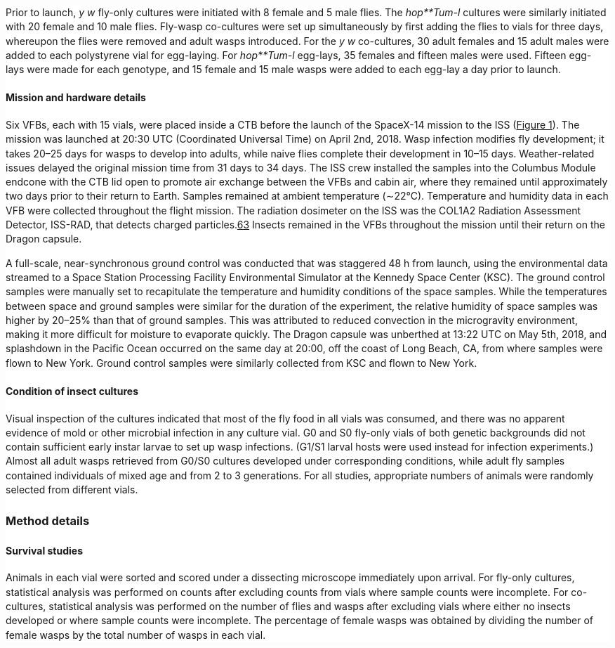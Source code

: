 Prior to launch, *y w* fly-only cultures were initiated with 8 female and 5 male flies. The *hop**Tum-l* cultures were similarly initiated with 20 female and 10 male flies. Fly-wasp co-cultures were set up simultaneously by first adding the flies to vials for three days, whereupon the flies were removed and adult wasps introduced. For the *y w* co-cultures, 30 adult females and 15 adult males were added to each polystyrene vial for egg-laying. For *hop**Tum-l* egg-lays, 35 females and fifteen males were used. Fifteen egg-lays were made for each genotype, and 15 female and 15 male wasps were added to each egg-lay a day prior to launch.

#### Mission and hardware details

Six VFBs, each with 15 vials, were placed inside a CTB before the launch of the SpaceX-14 mission to the ISS ([Figure 1](#fig1)). The mission was launched at 20:30 UTC (Coordinated Universal Time) on April 2nd, 2018. Wasp infection modifies fly development; it takes 20–25 days for wasps to develop into adults, while naive flies complete their development in 10–15 days. Weather-related issues delayed the original mission time from 31 days to 34 days. The ISS crew installed the samples into the Columbus Module endcone with the CTB lid open to promote air exchange between the VFBs and cabin air, where they remained until approximately two days prior to their return to Earth. Samples remained at ambient temperature (∼22°C). Temperature and humidity data in each VFB were collected throughout the flight mission. The radiation dosimeter on the ISS was the COL1A2 Radiation Assessment Detector, ISS-RAD, that detects charged particles.[63](#bib63) Insects remained in the VFBs throughout the mission until their return on the Dragon capsule.

A full-scale, near-synchronous ground control was conducted that was staggered 48 h from launch, using the environmental data streamed to a Space Station Processing Facility Environmental Simulator at the Kennedy Space Center (KSC). The ground control samples were manually set to recapitulate the temperature and humidity conditions of the space samples. While the temperatures between space and ground samples were similar for the duration of the experiment, the relative humidity of space samples was higher by 20–25% than that of ground samples. This was attributed to reduced convection in the microgravity environment, making it more difficult for moisture to evaporate quickly. The Dragon capsule was unberthed at 13:22 UTC on May 5th, 2018, and splashdown in the Pacific Ocean occurred on the same day at 20:00, off the coast of Long Beach, CA, from where samples were flown to New York. Ground control samples were similarly collected from KSC and flown to New York.

#### Condition of insect cultures

Visual inspection of the cultures indicated that most of the fly food in all vials was consumed, and there was no apparent evidence of mold or other microbial infection in any culture vial. G0 and S0 fly-only vials of both genetic backgrounds did not contain sufficient early instar larvae to set up wasp infections. (G1/S1 larval hosts were used instead for infection experiments.) Almost all adult wasps retrieved from G0/S0 cultures developed under corresponding conditions, while adult fly samples contained individuals of mixed age and from 2 to 3 generations. For all studies, appropriate numbers of animals were randomly selected from different vials.

### Method details

#### Survival studies

Animals in each vial were sorted and scored under a dissecting microscope immediately upon arrival. For fly-only cultures, statistical analysis was performed on counts after excluding counts from vials where sample counts were incomplete. For co-cultures, statistical analysis was performed on the number of flies and wasps after excluding vials where either no insects developed or where sample counts were incomplete. The percentage of female wasps was obtained by dividing the number of female wasps by the total number of wasps in each vial.
